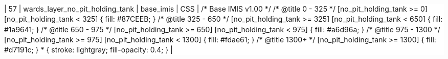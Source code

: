 | 57   | wards_layer_no_pit_holding_tank                   | base_imis | CSS    |  /\* Base IMIS v1.00 \*/  /\* @title 0 - 325 \*/ [no_pit_holding_tank \>= 0] [no_pit_holding_tank \< 325] { fill: \#87CEEB; } /\* @title 325 - 650 \*/ [no_pit_holding_tank \>= 325] [no_pit_holding_tank \< 650] { fill: \#1a9641; }  /\* @title 650 - 975 \*/ [no_pit_holding_tank \>= 650] [no_pit_holding_tank \< 975] { fill: \#a6d96a; }  /\* @title 975 - 1300 \*/ [no_pit_holding_tank \>= 975] [no_pit_holding_tank \< 1300] { fill: \#fdae61; }  /\* @title 1300+ \*/ [no_pit_holding_tank \>= 1300] { fill: \#d7191c; }  \* { stroke: lightgray;  fill-opacity: 0.4; }                                                                                                                                                                                                                                                                                                                                                                                                                                                                                                                                                                                                                                                                                                                                                                                                                                                                                                                                                                                                                                                                                                                                                                                                                                                                                                                                                                                                                                                                                                                                                                                                                                                                                                                                                                                                                                                                                                                                                                                                                                                                                                                                                                                                                                                                                                                                                                                                                                                                |